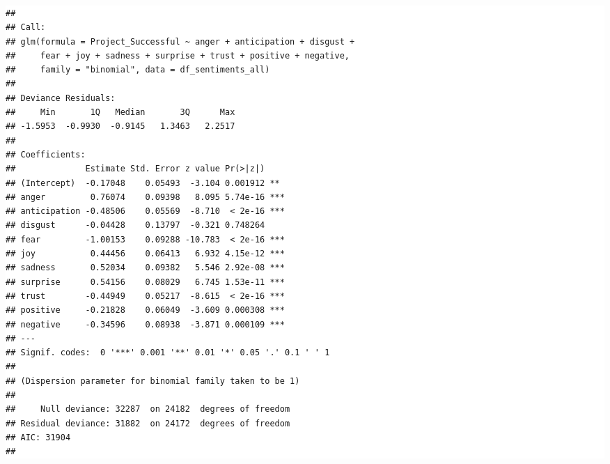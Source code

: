     ## 
    ## Call:
    ## glm(formula = Project_Successful ~ anger + anticipation + disgust + 
    ##     fear + joy + sadness + surprise + trust + positive + negative, 
    ##     family = "binomial", data = df_sentiments_all)
    ## 
    ## Deviance Residuals: 
    ##     Min       1Q   Median       3Q      Max  
    ## -1.5953  -0.9930  -0.9145   1.3463   2.2517  
    ## 
    ## Coefficients:
    ##              Estimate Std. Error z value Pr(>|z|)    
    ## (Intercept)  -0.17048    0.05493  -3.104 0.001912 ** 
    ## anger         0.76074    0.09398   8.095 5.74e-16 ***
    ## anticipation -0.48506    0.05569  -8.710  < 2e-16 ***
    ## disgust      -0.04428    0.13797  -0.321 0.748264    
    ## fear         -1.00153    0.09288 -10.783  < 2e-16 ***
    ## joy           0.44456    0.06413   6.932 4.15e-12 ***
    ## sadness       0.52034    0.09382   5.546 2.92e-08 ***
    ## surprise      0.54156    0.08029   6.745 1.53e-11 ***
    ## trust        -0.44949    0.05217  -8.615  < 2e-16 ***
    ## positive     -0.21828    0.06049  -3.609 0.000308 ***
    ## negative     -0.34596    0.08938  -3.871 0.000109 ***
    ## ---
    ## Signif. codes:  0 '***' 0.001 '**' 0.01 '*' 0.05 '.' 0.1 ' ' 1
    ## 
    ## (Dispersion parameter for binomial family taken to be 1)
    ## 
    ##     Null deviance: 32287  on 24182  degrees of freedom
    ## Residual deviance: 31882  on 24172  degrees of freedom
    ## AIC: 31904
    ## 